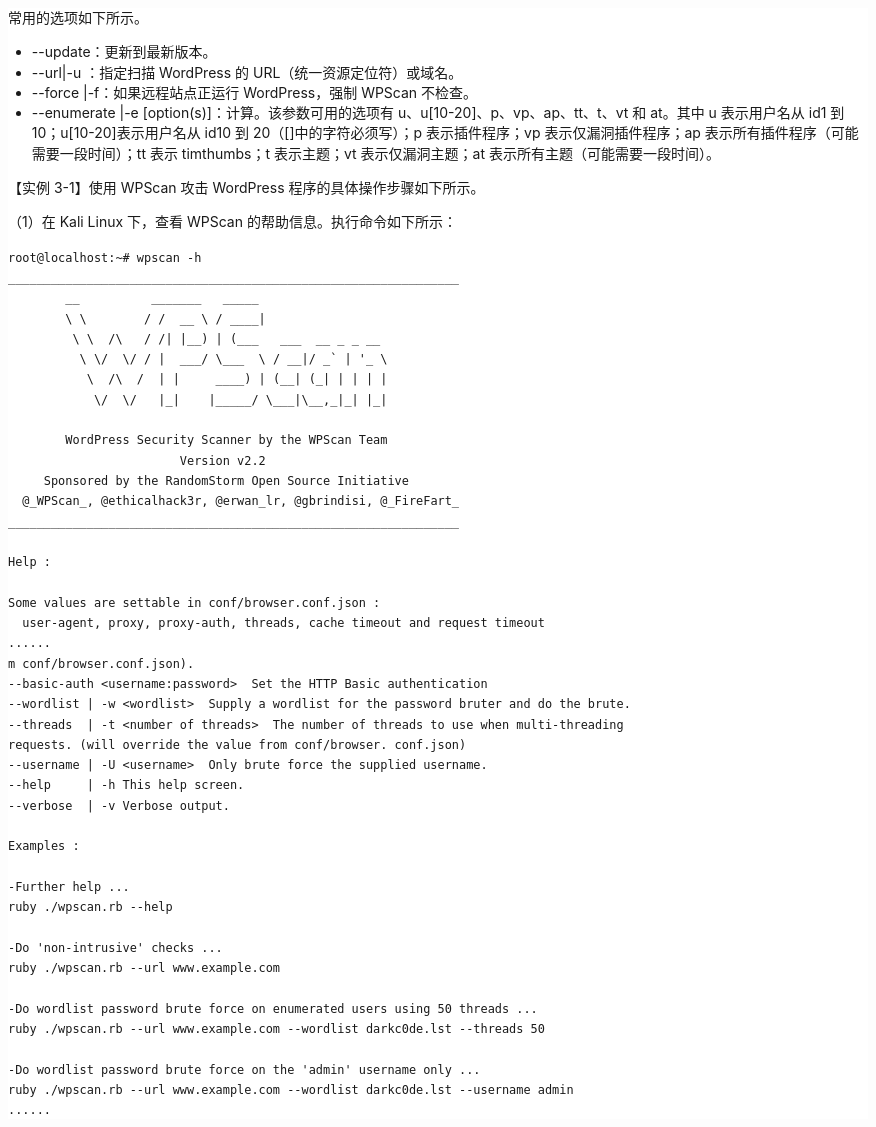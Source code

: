 常用的选项如下所示。

*   --update：更新到最新版本。
*   --url|-u <target url>：指定扫描 WordPress 的 URL（统一资源定位符）或域名。
*   --force |-f：如果远程站点正运行 WordPress，强制 WPScan 不检查。
*   --enumerate |-e [option(s)]：计算。该参数可用的选项有 u、u[10-20]、p、vp、ap、tt、t、vt 和 at。其中 u 表示用户名从 id1 到 10；u[10-20]表示用户名从 id10 到 20（[]中的字符必须写）；p 表示插件程序；vp 表示仅漏洞插件程序；ap 表示所有插件程序（可能需要一段时间）；tt 表示 timthumbs；t 表示主题；vt 表示仅漏洞主题；at 表示所有主题（可能需要一段时间）。

【实例 3-1】使用 WPScan 攻击 WordPress 程序的具体操作步骤如下所示。

（1）在 Kali Linux 下，查看 WPScan 的帮助信息。执行命令如下所示：

```
root@localhost:~# wpscan -h 
_______________________________________________________________ 
        __          _______   _____                   
        \ \        / /  __ \ / ____|                  
         \ \  /\   / /| |__) | (___   ___  __ _ _ __   
          \ \/  \/ / |  ___/ \___  \ / __|/ _` | '_ \  
           \  /\  /  | |     ____) | (__| (_| | | | | 
            \/  \/   |_|    |_____/ \___|\__,_|_| |_| 

        WordPress Security Scanner by the WPScan Team  
                        Version v2.2 
     Sponsored by the RandomStorm Open Source Initiative 
  @_WPScan_, @ethicalhack3r, @erwan_lr, @gbrindisi, @_FireFart_ 
_______________________________________________________________ 

Help : 

Some values are settable in conf/browser.conf.json : 
  user-agent, proxy, proxy-auth, threads, cache timeout and request timeout 
...... 
m conf/browser.conf.json). 
--basic-auth <username:password>  Set the HTTP Basic authentication 
--wordlist | -w <wordlist>  Supply a wordlist for the password bruter and do the brute. 
--threads  | -t <number of threads>  The number of threads to use when multi-threading 
requests. (will override the value from conf/browser. conf.json) 
--username | -U <username>  Only brute force the supplied username. 
--help     | -h This help screen. 
--verbose  | -v Verbose output. 

Examples : 

-Further help ... 
ruby ./wpscan.rb --help 

-Do 'non-intrusive' checks ... 
ruby ./wpscan.rb --url www.example.com 

-Do wordlist password brute force on enumerated users using 50 threads ... 
ruby ./wpscan.rb --url www.example.com --wordlist darkc0de.lst --threads 50 

-Do wordlist password brute force on the 'admin' username only ... 
ruby ./wpscan.rb --url www.example.com --wordlist darkc0de.lst --username admin
...... 
```
